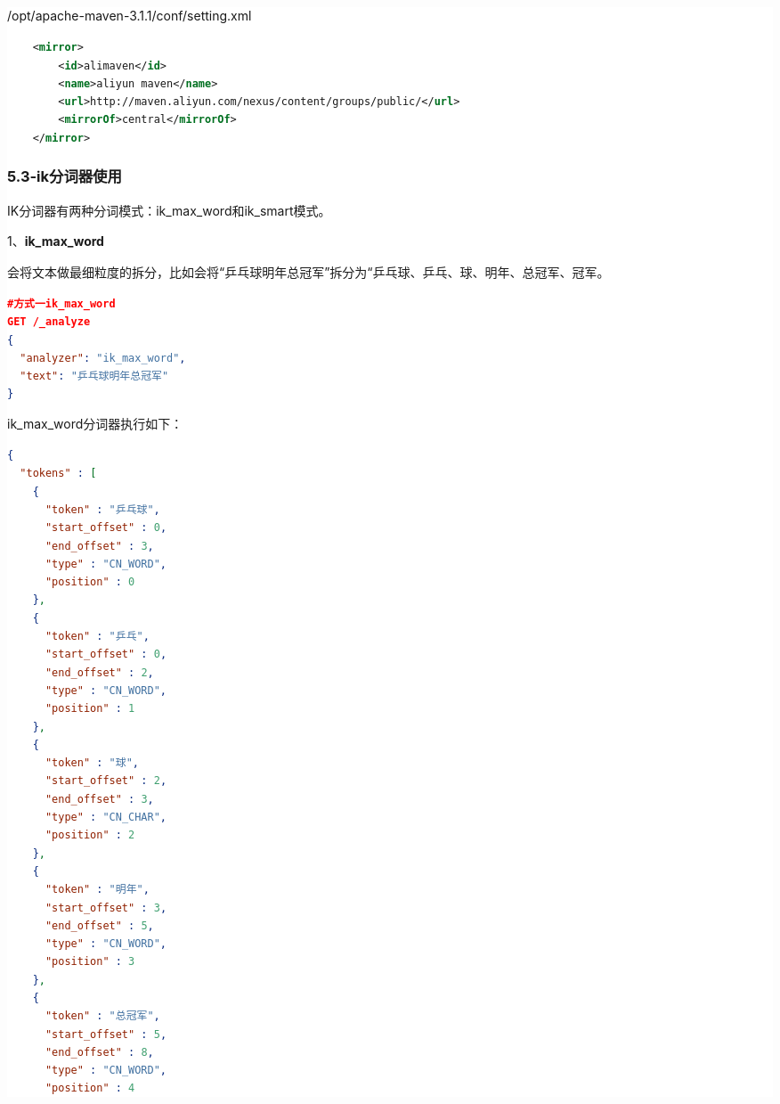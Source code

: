 /opt/apache-maven-3.1.1/conf/setting.xml

```xml
	<mirror>
        <id>alimaven</id>
        <name>aliyun maven</name>
        <url>http://maven.aliyun.com/nexus/content/groups/public/</url>
        <mirrorOf>central</mirrorOf>
    </mirror>
```

### 5.3-ik分词器使用

IK分词器有两种分词模式：ik_max_word和ik_smart模式。

1、**ik_max_word**

会将文本做最细粒度的拆分，比如会将“乒乓球明年总冠军”拆分为“乒乓球、乒乓、球、明年、总冠军、冠军。

```json
#方式一ik_max_word
GET /_analyze
{
  "analyzer": "ik_max_word",
  "text": "乒乓球明年总冠军"
}
```

ik_max_word分词器执行如下：

```json
{
  "tokens" : [
    {
      "token" : "乒乓球",
      "start_offset" : 0,
      "end_offset" : 3,
      "type" : "CN_WORD",
      "position" : 0
    },
    {
      "token" : "乒乓",
      "start_offset" : 0,
      "end_offset" : 2,
      "type" : "CN_WORD",
      "position" : 1
    },
    {
      "token" : "球",
      "start_offset" : 2,
      "end_offset" : 3,
      "type" : "CN_CHAR",
      "position" : 2
    },
    {
      "token" : "明年",
      "start_offset" : 3,
      "end_offset" : 5,
      "type" : "CN_WORD",
      "position" : 3
    },
    {
      "token" : "总冠军",
      "start_offset" : 5,
      "end_offset" : 8,
      "type" : "CN_WORD",
      "position" : 4
```